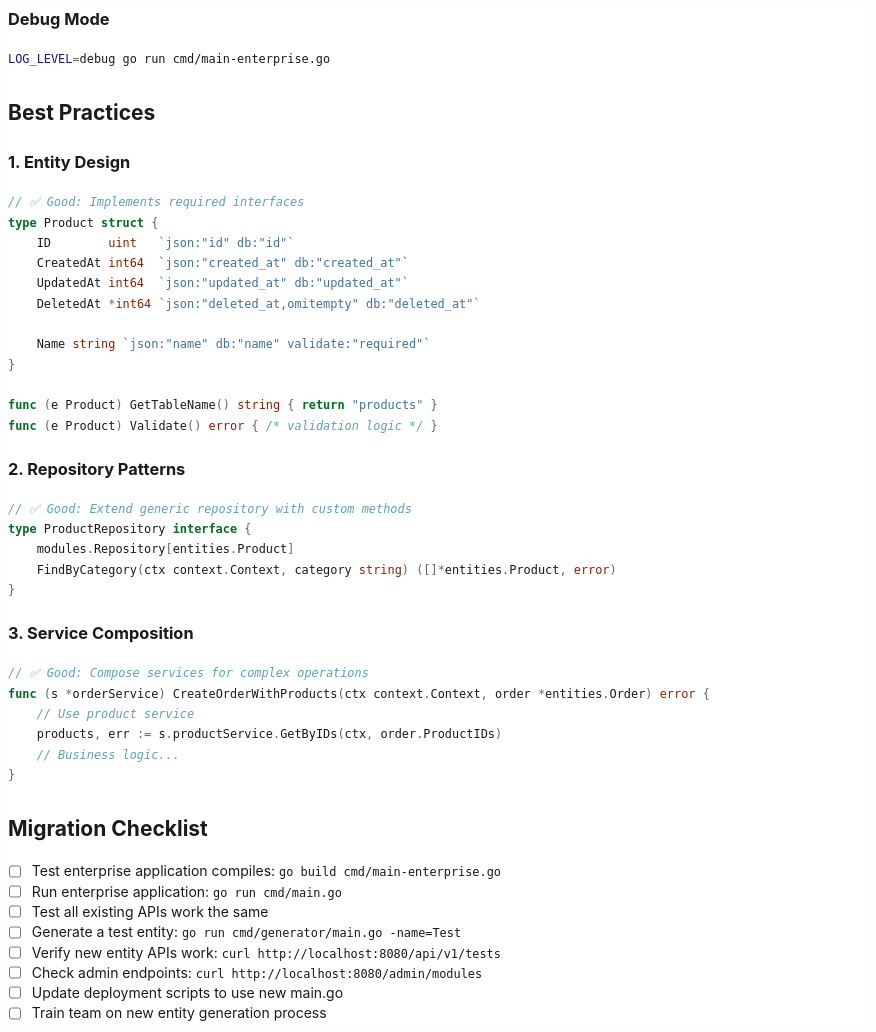 ### Debug Mode
```bash
LOG_LEVEL=debug go run cmd/main-enterprise.go
```

## Best Practices

### 1. Entity Design
```go
// ✅ Good: Implements required interfaces
type Product struct {
    ID        uint   `json:"id" db:"id"`
    CreatedAt int64  `json:"created_at" db:"created_at"`
    UpdatedAt int64  `json:"updated_at" db:"updated_at"`
    DeletedAt *int64 `json:"deleted_at,omitempty" db:"deleted_at"`

    Name string `json:"name" db:"name" validate:"required"`
}

func (e Product) GetTableName() string { return "products" }
func (e Product) Validate() error { /* validation logic */ }
```

### 2. Repository Patterns
```go
// ✅ Good: Extend generic repository with custom methods
type ProductRepository interface {
    modules.Repository[entities.Product]
    FindByCategory(ctx context.Context, category string) ([]*entities.Product, error)
}
```

### 3. Service Composition
```go
// ✅ Good: Compose services for complex operations
func (s *orderService) CreateOrderWithProducts(ctx context.Context, order *entities.Order) error {
    // Use product service
    products, err := s.productService.GetByIDs(ctx, order.ProductIDs)
    // Business logic...
}
```

## Migration Checklist

- [ ] Test enterprise application compiles: `go build cmd/main-enterprise.go`
- [ ] Run enterprise application: `go run cmd/main.go`
- [ ] Test all existing APIs work the same
- [ ] Generate a test entity: `go run cmd/generator/main.go -name=Test`
- [ ] Verify new entity APIs work: `curl http://localhost:8080/api/v1/tests`
- [ ] Check admin endpoints: `curl http://localhost:8080/admin/modules`
- [ ] Update deployment scripts to use new main.go
- [ ] Train team on new entity generation process
